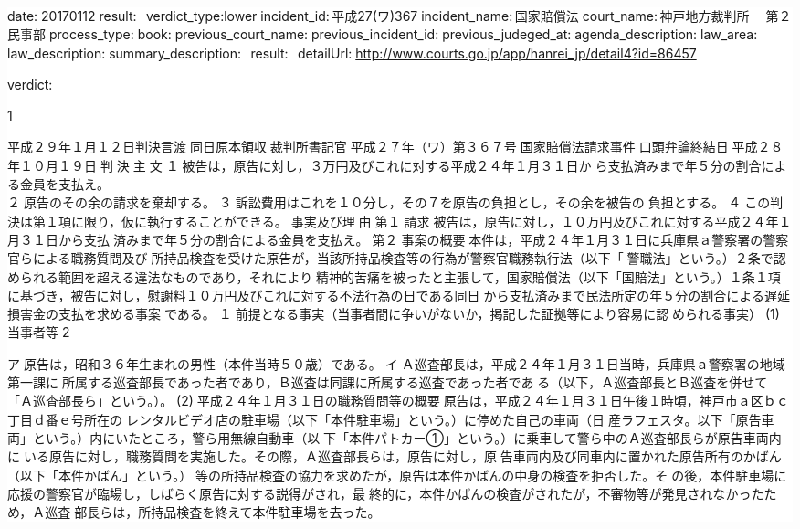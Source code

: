 
date: 20170112
result:  
verdict_type:lower
incident_id: 平成27(ワ)367
incident_name: 国家賠償法
court_name: 神戸地方裁判所 　第２民事部
process_type:
book: 
previous_court_name:
previous_incident_id:
previous_judeged_at:
agenda_description: 
law_area: 
law_description: 
summary_description:  
result:  
detailUrl: http://www.courts.go.jp/app/hanrei_jp/detail4?id=86457

verdict:

1 
 
平成２９年１月１２日判決言渡 同日原本領収 裁判所書記官 
平成２７年（ワ）第３６７号 国家賠償法請求事件 
口頭弁論終結日 平成２８年１０月１９日 
            判     決 
            主     文 
   １ 被告は，原告に対し，３万円及びこれに対する平成２４年１月３１日か
ら支払済みまで年５分の割合による金員を支払え。  
   ２ 原告のその余の請求を棄却する。 
   ３ 訴訟費用はこれを１０分し，その７を原告の負担とし，その余を被告の
負担とする。 
   ４ この判決は第１項に限り，仮に執行することができる。 
           事実及び理 由 
第１ 請求 
 被告は，原告に対し，１０万円及びこれに対する平成２４年１月３１日から支払
済みまで年５分の割合による金員を支払え。 
第２ 事案の概要 
 本件は，平成２４年１月３１日に兵庫県ａ警察署の警察官らによる職務質問及び
所持品検査を受けた原告が，当該所持品検査等の行為が警察官職務執行法（以下「
警職法」という。）２条で認められる範囲を超える違法なものであり，それにより
精神的苦痛を被ったと主張して，国家賠償法（以下「国賠法」という。）１条１項
に基づき，被告に対し，慰謝料１０万円及びこれに対する不法行為の日である同日
から支払済みまで民法所定の年５分の割合による遅延損害金の支払を求める事案
である。 
 １ 前提となる事実（当事者間に争いがないか，掲記した証拠等により容易に認
められる事実） 
 (1) 当事者等 
2 
 
 ア 原告は，昭和３６年生まれの男性（本件当時５０歳）である。 
 イ Ａ巡査部長は，平成２４年１月３１日当時，兵庫県ａ警察署の地域第一課に
所属する巡査部長であった者であり，Ｂ巡査は同課に所属する巡査であった者であ
る（以下，Ａ巡査部長とＢ巡査を併せて「Ａ巡査部長ら」という。）。 
 (2) 平成２４年１月３１日の職務質問等の概要 
 原告は，平成２４年１月３１日午後１時頃，神戸市ａ区ｂｃ丁目ｄ番ｅ号所在の
レンタルビデオ店の駐車場（以下「本件駐車場」という。）に停めた自己の車両（日
産ラフェスタ。以下「原告車両」という。）内にいたところ，警ら用無線自動車（以
下「本件パトカー①」という。）に乗車して警ら中のＡ巡査部長らが原告車両内に
いる原告に対し，職務質問を実施した。その際，Ａ巡査部長らは，原告に対し，原
告車両内及び同車内に置かれた原告所有のかばん（以下「本件かばん」という。）
等の所持品検査の協力を求めたが，原告は本件かばんの中身の検査を拒否した。そ
の後，本件駐車場に応援の警察官が臨場し，しばらく原告に対する説得がされ，最
終的に，本件かばんの検査がされたが，不審物等が発見されなかったため，Ａ巡査
部長らは，所持品検査を終えて本件駐車場を去った。 